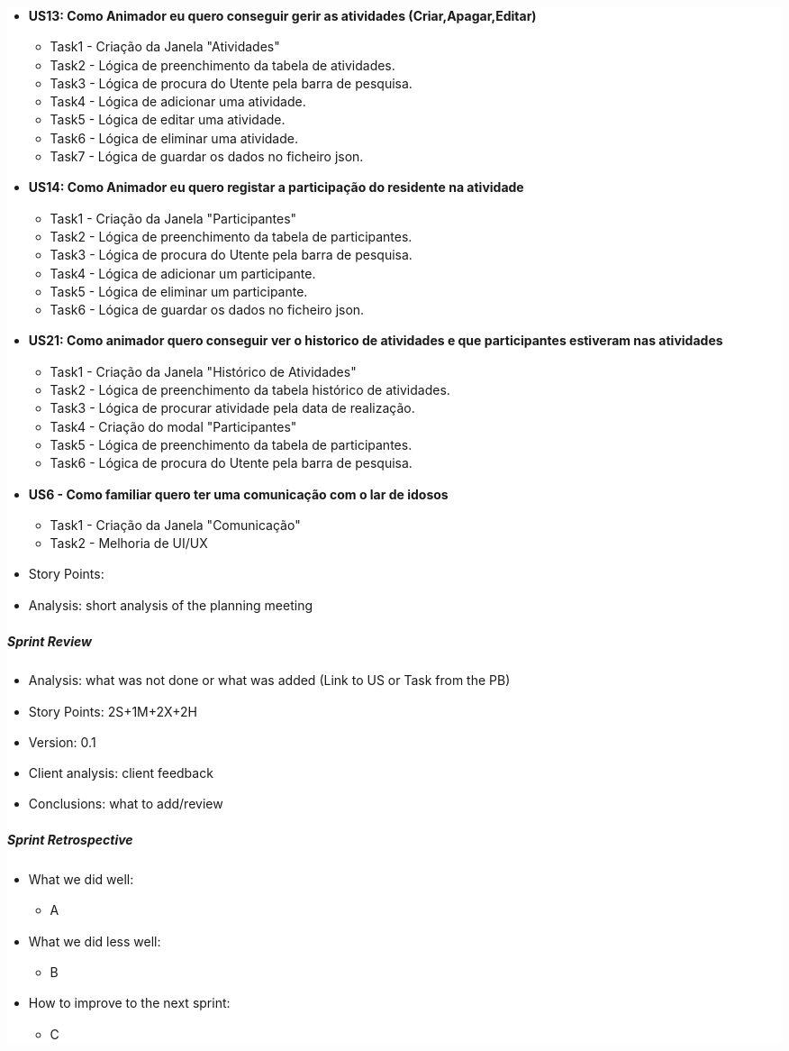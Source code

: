   - **US13: Como Animador eu quero conseguir gerir as atividades (Criar,Apagar,Editar)**
    - Task1 - Criação da Janela "Atividades"
    - Task2 - Lógica de preenchimento da tabela de atividades.
    - Task3 - Lógica de procura do Utente pela barra de pesquisa.
    - Task4 - Lógica de adicionar uma atividade.
    - Task5 - Lógica de editar uma atividade.
    - Task6 - Lógica de eliminar uma atividade.
    - Task7 - Lógica de guardar os dados no ficheiro json.
  - **US14: Como Animador eu quero registar a participação do residente na atividade**
    - Task1 - Criação da Janela "Participantes"
    - Task2 - Lógica de preenchimento da tabela de participantes.
    - Task3 - Lógica de procura do Utente pela barra de pesquisa.
    - Task4 - Lógica de adicionar um participante.
    - Task5 - Lógica de eliminar um participante.
    - Task6 - Lógica de guardar os dados no ficheiro json.

  - **US21: Como animador quero conseguir ver o historico de atividades e que participantes estiveram nas atividades**
    - Task1 - Criação da Janela "Histórico de Atividades"
    - Task2 - Lógica de preenchimento da tabela histórico de atividades.
    - Task3 - Lógica de procurar atividade pela data de realização.
    - Task4 - Criação do modal "Participantes"
    - Task5 - Lógica de preenchimento da tabela de participantes.
    - Task6 - Lógica de procura do Utente pela barra de pesquisa.

  - **US6 - Como familiar quero ter uma comunicação com o lar de idosos**
    - Task1 - Criação da Janela "Comunicação"
    - Task2 - Melhoria de UI/UX
    
- Story Points: 

- Analysis: short analysis of the planning meeting

##### Sprint Review

- Analysis: what was not done or what was added (Link to US or Task from the PB)

- Story Points: 2S+1M+2X+2H

- Version: 0.1 

- Client analysis: client feedback

- Conclusions: what to add/review

##### Sprint Retrospective

- What we did well:
   - A

- What we did less well:
  - B

- How to improve to the next sprint:
  - C
